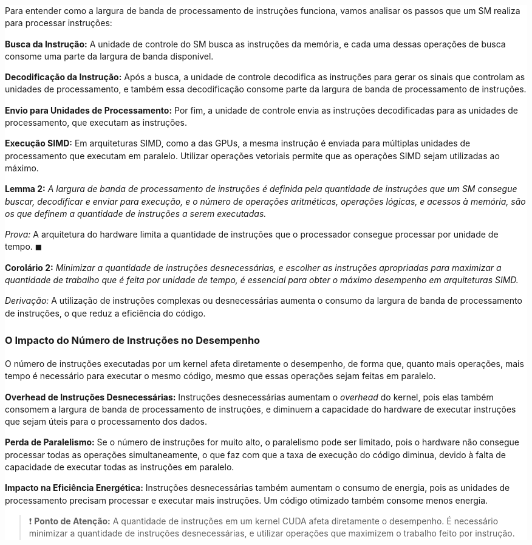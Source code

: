 Para entender como a largura de banda de processamento de instruções funciona, vamos analisar os passos que um SM realiza para processar instruções:

**Busca da Instrução:**
A unidade de controle do SM busca as instruções da memória, e cada uma dessas operações de busca consome uma parte da largura de banda disponível.

**Decodificação da Instrução:**
Após a busca, a unidade de controle decodifica as instruções para gerar os sinais que controlam as unidades de processamento, e também essa decodificação consome parte da largura de banda de processamento de instruções.

**Envio para Unidades de Processamento:**
Por fim, a unidade de controle envia as instruções decodificadas para as unidades de processamento, que executam as instruções.

**Execução SIMD:**
Em arquiteturas SIMD, como a das GPUs, a mesma instrução é enviada para múltiplas unidades de processamento que executam em paralelo. Utilizar operações vetoriais permite que as operações SIMD sejam utilizadas ao máximo.

**Lemma 2:** *A largura de banda de processamento de instruções é definida pela quantidade de instruções que um SM consegue buscar, decodificar e enviar para execução, e o número de operações aritméticas, operações lógicas, e acessos à memória, são os que definem a quantidade de instruções a serem executadas.*

*Prova:* A arquitetura do hardware limita a quantidade de instruções que o processador consegue processar por unidade de tempo. $\blacksquare$

**Corolário 2:** *Minimizar a quantidade de instruções desnecessárias, e escolher as instruções apropriadas para maximizar a quantidade de trabalho que é feita por unidade de tempo, é essencial para obter o máximo desempenho em arquiteturas SIMD.*

*Derivação:* A utilização de instruções complexas ou desnecessárias aumenta o consumo da largura de banda de processamento de instruções, o que reduz a eficiência do código.

### O Impacto do Número de Instruções no Desempenho

O número de instruções executadas por um kernel afeta diretamente o desempenho, de forma que, quanto mais operações, mais tempo é necessário para executar o mesmo código, mesmo que essas operações sejam feitas em paralelo.

**Overhead de Instruções Desnecessárias:**
Instruções desnecessárias aumentam o *overhead* do kernel, pois elas também consomem a largura de banda de processamento de instruções, e diminuem a capacidade do hardware de executar instruções que sejam úteis para o processamento dos dados.

**Perda de Paralelismo:**
Se o número de instruções for muito alto, o paralelismo pode ser limitado, pois o hardware não consegue processar todas as operações simultaneamente, o que faz com que a taxa de execução do código diminua, devido à falta de capacidade de executar todas as instruções em paralelo.

**Impacto na Eficiência Energética:**
Instruções desnecessárias também aumentam o consumo de energia, pois as unidades de processamento precisam processar e executar mais instruções. Um código otimizado também consome menos energia.

> ❗ **Ponto de Atenção:** A quantidade de instruções em um kernel CUDA afeta diretamente o desempenho. É necessário minimizar a quantidade de instruções desnecessárias, e utilizar operações que maximizem o trabalho feito por instrução.

